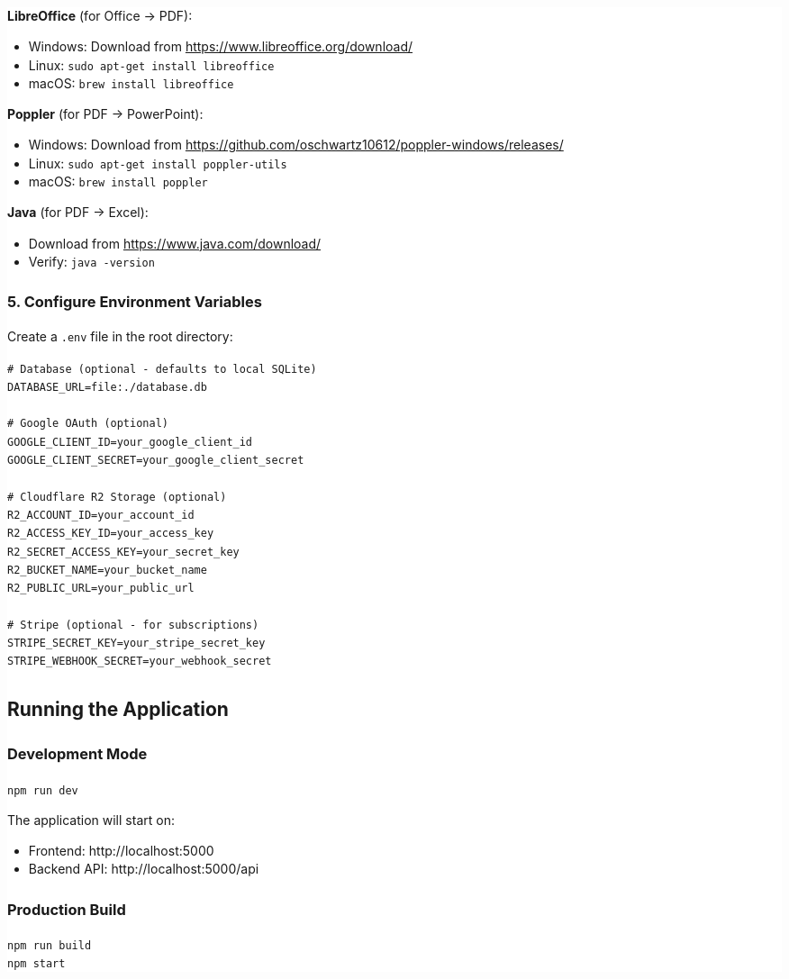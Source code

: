**LibreOffice** (for Office → PDF):
- Windows: Download from https://www.libreoffice.org/download/
- Linux: `sudo apt-get install libreoffice`
- macOS: `brew install libreoffice`

**Poppler** (for PDF → PowerPoint):
- Windows: Download from https://github.com/oschwartz10612/poppler-windows/releases/
- Linux: `sudo apt-get install poppler-utils`
- macOS: `brew install poppler`

**Java** (for PDF → Excel):
- Download from https://www.java.com/download/
- Verify: `java -version`

### 5. Configure Environment Variables

Create a `.env` file in the root directory:

```env
# Database (optional - defaults to local SQLite)
DATABASE_URL=file:./database.db

# Google OAuth (optional)
GOOGLE_CLIENT_ID=your_google_client_id
GOOGLE_CLIENT_SECRET=your_google_client_secret

# Cloudflare R2 Storage (optional)
R2_ACCOUNT_ID=your_account_id
R2_ACCESS_KEY_ID=your_access_key
R2_SECRET_ACCESS_KEY=your_secret_key
R2_BUCKET_NAME=your_bucket_name
R2_PUBLIC_URL=your_public_url

# Stripe (optional - for subscriptions)
STRIPE_SECRET_KEY=your_stripe_secret_key
STRIPE_WEBHOOK_SECRET=your_webhook_secret
```

## Running the Application

### Development Mode
```bash
npm run dev
```

The application will start on:
- Frontend: http://localhost:5000
- Backend API: http://localhost:5000/api

### Production Build
```bash
npm run build
npm start
```
